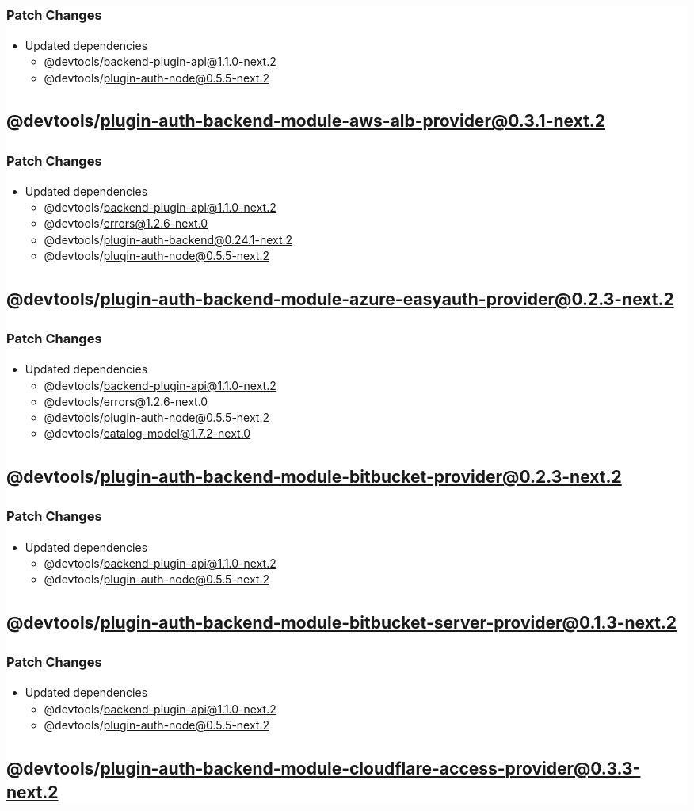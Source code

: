 ### Patch Changes

- Updated dependencies
  - @devtools/backend-plugin-api@1.1.0-next.2
  - @devtools/plugin-auth-node@0.5.5-next.2

## @devtools/plugin-auth-backend-module-aws-alb-provider@0.3.1-next.2

### Patch Changes

- Updated dependencies
  - @devtools/backend-plugin-api@1.1.0-next.2
  - @devtools/errors@1.2.6-next.0
  - @devtools/plugin-auth-backend@0.24.1-next.2
  - @devtools/plugin-auth-node@0.5.5-next.2

## @devtools/plugin-auth-backend-module-azure-easyauth-provider@0.2.3-next.2

### Patch Changes

- Updated dependencies
  - @devtools/backend-plugin-api@1.1.0-next.2
  - @devtools/errors@1.2.6-next.0
  - @devtools/plugin-auth-node@0.5.5-next.2
  - @devtools/catalog-model@1.7.2-next.0

## @devtools/plugin-auth-backend-module-bitbucket-provider@0.2.3-next.2

### Patch Changes

- Updated dependencies
  - @devtools/backend-plugin-api@1.1.0-next.2
  - @devtools/plugin-auth-node@0.5.5-next.2

## @devtools/plugin-auth-backend-module-bitbucket-server-provider@0.1.3-next.2

### Patch Changes

- Updated dependencies
  - @devtools/backend-plugin-api@1.1.0-next.2
  - @devtools/plugin-auth-node@0.5.5-next.2

## @devtools/plugin-auth-backend-module-cloudflare-access-provider@0.3.3-next.2
